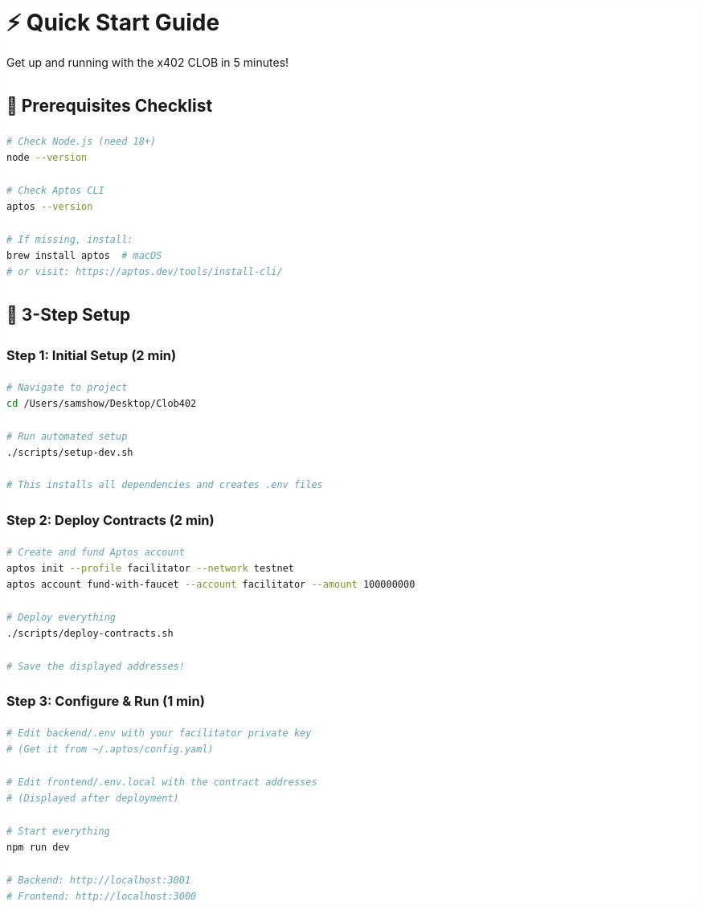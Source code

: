 # ⚡ Quick Start Guide

Get up and running with the x402 CLOB in 5 minutes!

## 🎯 Prerequisites Checklist

```bash
# Check Node.js (need 18+)
node --version

# Check Aptos CLI
aptos --version

# If missing, install:
brew install aptos  # macOS
# or visit: https://aptos.dev/tools/install-cli/
```

## 🚀 3-Step Setup

### Step 1: Initial Setup (2 min)

```bash
# Navigate to project
cd /Users/samshow/Desktop/Clob402

# Run automated setup
./scripts/setup-dev.sh

# This installs all dependencies and creates .env files
```

### Step 2: Deploy Contracts (2 min)

```bash
# Create and fund Aptos account
aptos init --profile facilitator --network testnet
aptos account fund-with-faucet --account facilitator --amount 100000000

# Deploy everything
./scripts/deploy-contracts.sh

# Save the displayed addresses!
```

### Step 3: Configure & Run (1 min)

```bash
# Edit backend/.env with your facilitator private key
# (Get it from ~/.aptos/config.yaml)

# Edit frontend/.env.local with the contract addresses
# (Displayed after deployment)

# Start everything
npm run dev

# Backend: http://localhost:3001
# Frontend: http://localhost:3000
```
